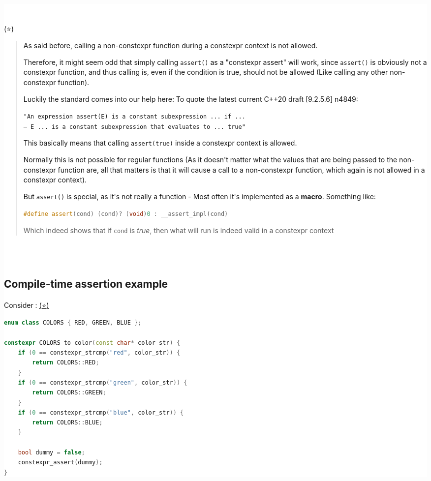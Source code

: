 <br></br>
<a name="star_4"/>
(:star:)
> As said before, calling a non-constexpr function during a constexpr context is not allowed.
>
> Therefore, it might seem odd that simply calling `assert()` as a "constexpr assert" will work, since `assert()` is obviously not a constexpr function, and thus calling is, even if the condition is true, should not be allowed (Like calling any other non-constexpr function).
>
> Luckily the standard comes into our help here: To quote the latest current C++20 draft [9.2.5.6] n4849:
>
>     "An expression assert(E) is a constant subexpression ... if ...
>     — E ... is a constant subexpression that evaluates to ... true"
> This basically means that calling `assert(true)` inside a constexpr context is allowed.
>
> Normally this is not possible for regular functions (As it doesn't matter what the values that are being passed to the non-constexpr function are, all that matters is that it will cause a call to a non-constexpr function, which again is not allowed in a constexpr context).
>
> But `assert()` is special, as it's not really a function - Most often it's implemented as a **macro**. Something like:
> ``` cpp
> #define assert(cond) (cond)? (void)0 : __assert_impl(cond)
> ```
> Which indeed shows that if `cond` is _true_, then what will run is indeed valid in a constexpr context


<br></br>
<a name="compile_time_assertion_example"/>
## Compile-time assertion example
Consider : [(:star:)](#star_5)
``` cpp
enum class COLORS { RED, GREEN, BLUE };

constexpr COLORS to_color(const char* color_str) {
    if (0 == constexpr_strcmp("red", color_str)) {
        return COLORS::RED;
    }
    if (0 == constexpr_strcmp("green", color_str)) {
        return COLORS::GREEN;
    }
    if (0 == constexpr_strcmp("blue", color_str)) {
        return COLORS::BLUE;
    }

    bool dummy = false;
    constexpr_assert(dummy);
}
```
